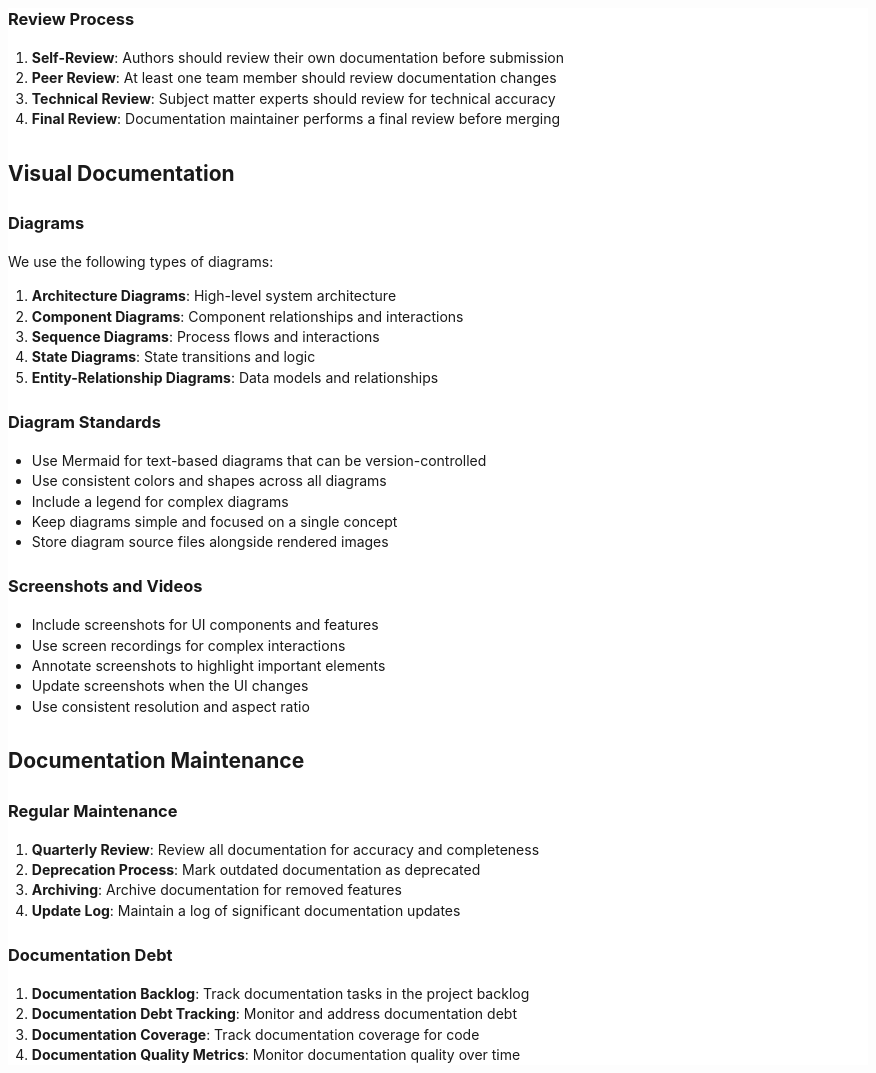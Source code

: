 ### Review Process

1. **Self-Review**: Authors should review their own documentation before submission
2. **Peer Review**: At least one team member should review documentation changes
3. **Technical Review**: Subject matter experts should review for technical accuracy
4. **Final Review**: Documentation maintainer performs a final review before merging

## Visual Documentation

### Diagrams

We use the following types of diagrams:

1. **Architecture Diagrams**: High-level system architecture
2. **Component Diagrams**: Component relationships and interactions
3. **Sequence Diagrams**: Process flows and interactions
4. **State Diagrams**: State transitions and logic
5. **Entity-Relationship Diagrams**: Data models and relationships

### Diagram Standards

- Use Mermaid for text-based diagrams that can be version-controlled
- Use consistent colors and shapes across all diagrams
- Include a legend for complex diagrams
- Keep diagrams simple and focused on a single concept
- Store diagram source files alongside rendered images

### Screenshots and Videos

- Include screenshots for UI components and features
- Use screen recordings for complex interactions
- Annotate screenshots to highlight important elements
- Update screenshots when the UI changes
- Use consistent resolution and aspect ratio

## Documentation Maintenance

### Regular Maintenance

1. **Quarterly Review**: Review all documentation for accuracy and completeness
2. **Deprecation Process**: Mark outdated documentation as deprecated
3. **Archiving**: Archive documentation for removed features
4. **Update Log**: Maintain a log of significant documentation updates

### Documentation Debt

1. **Documentation Backlog**: Track documentation tasks in the project backlog
2. **Documentation Debt Tracking**: Monitor and address documentation debt
3. **Documentation Coverage**: Track documentation coverage for code
4. **Documentation Quality Metrics**: Monitor documentation quality over time
